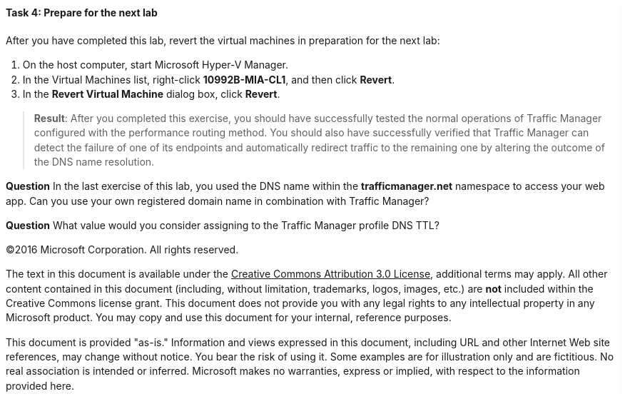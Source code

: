 
#### Task 4: Prepare for the next lab
  
After you have completed this lab, revert the virtual machines in preparation for the next lab: 

1.   On the host computer, start Microsoft Hyper-V Manager.
2.   In the Virtual Machines list, right-click **10992B-MIA-CL1**, and then click **Revert**.
3.   In the **Revert Virtual Machine** dialog box, click **Revert**.

> **Result**: After you completed this exercise, you should have successfully tested the normal operations of Traffic Manager configured with the performance routing method. You should also have successfully verified that Traffic Manager can detect the failure of one of its endpoints and automatically redirect traffic to the remaining one by altering the outcome of the DNS name resolution.


  
**Question** 
In the last exercise of this lab, you used the DNS name within the **trafficmanager.net** namespace to access your web app. Can you use your own registered domain name in combination with Traffic Manager?

**Question** 
What value would you consider assigning to the Traffic Manager profile DNS TTL?



©2016 Microsoft Corporation. All rights reserved.

The text in this document is available under the [Creative Commons Attribution 3.0 License](https://creativecommons.org/licenses/by/3.0/legalcode "Creative Commons Attribution 3.0 License"), additional terms may apply.  All other content contained in this document (including, without limitation, trademarks, logos, images, etc.) are **not** included within the Creative Commons license grant.  This document does not provide you with any legal rights to any intellectual property in any Microsoft product. You may copy and use this document for your internal, reference purposes.

This document is provided "as-is." Information and views expressed in this document, including URL and other Internet Web site references, may change without notice. You bear the risk of using it. Some examples are for illustration only and are fictitious. No real association is intended or inferred. Microsoft makes no warranties, express or implied, with respect to the information provided here.

  